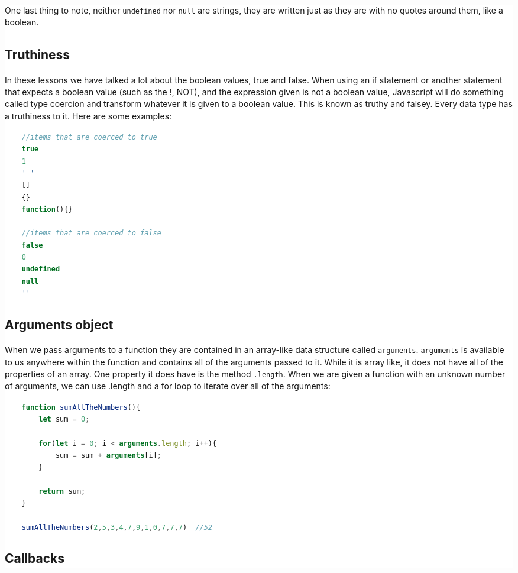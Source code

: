One last thing to note, neither `undefined` nor `null` are strings, they are written just as they are with no quotes around them, like a boolean.

## Truthiness

In these lessons we have talked a lot about the boolean values, true and false. When using an if statement or another statement that expects a boolean value (such as the !, NOT), and the expression given is not a boolean value, Javascript will do something called type coercion and transform whatever it is given to a boolean value. This is known as truthy and falsey. Every data type has a truthiness to it. Here are some examples:

```javascript
    //items that are coerced to true
    true 
    1
    ' '
    []
    {}
    function(){}

    //items that are coerced to false
    false
    0
    undefined
    null
    ''
```

## Arguments object

When we pass arguments to a function they are contained in an array-like data structure called `arguments`. `arguments` is available to us anywhere within the function and contains all of the arguments passed to it. While it is array like, it does not have all of the properties of an array. One property it does have is the method `.length`. When we are given a function with an unknown number of arguments, we can use .length and a for loop to iterate over all of the arguments:

```javascript
    function sumAllTheNumbers(){
        let sum = 0;

        for(let i = 0; i < arguments.length; i++){
            sum = sum + arguments[i];
        }

        return sum;
    }

    sumAllTheNumbers(2,5,3,4,7,9,1,0,7,7,7)  //52
```

## Callbacks
